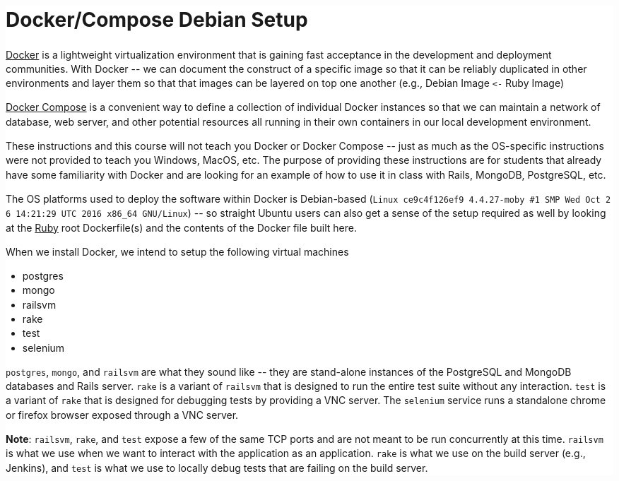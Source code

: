 # Docker/Compose Debian Setup

[Docker](https://docs.docker.com/)
is a lightweight virtualization environment that is gaining fast 
acceptance in the development and deployment communities. With 
Docker -- we can document the construct of a specific image
so that it can be reliably duplicated in other environments and
layer them so that that images can be layered on top one 
another (e.g., Debian Image `<-` Ruby Image)

[Docker Compose](https://docs.docker.com/compose/overview/) is a
convenient way to define a collection of individual Docker instances
so that we can maintain a network of database, web server, and other
potential resources all running in their own containers in our local
development environment.

These instructions and this course will not teach you Docker or
Docker Compose -- just as much as the OS-specific instructions were
not provided to teach you Windows, MacOS, etc. The purpose of
providing these instructions are for students that already have 
some familiarity with Docker and are looking for an example of 
how to use it in class with Rails, MongoDB, PostgreSQL, etc.

The OS platforms used to deploy the software within Docker is Debian-based
(`Linux ce9c4f126ef9 4.4.27-moby #1 SMP Wed Oct 26 14:21:29 UTC 2016 x86_64 GNU/Linux`)
-- so straight Ubuntu users can also get a sense of the setup
required as well by looking at the 
[Ruby](https://github.com/docker-library/ruby/blob/1913ca0a1268c9a3d18ca5771a85ec3428c9cb3d/2.2/Dockerfile)
root Dockerfile(s) and the contents of the Docker file built here.

When we install Docker, we intend to setup the following virtual machines
* postgres
* mongo 
* railsvm
* rake
* test
* selenium

`postgres`, `mongo`, and `railsvm` are what they sound like -- they
are stand-alone instances of the PostgreSQL and MongoDB databases
and Rails server. `rake` is a variant of `railsvm` that is designed
to run the entire test suite without any interaction. `test` is 
a variant of `rake` that is designed for debugging tests by providing
a VNC server. The `selenium` service runs a standalone chrome or 
firefox browser exposed through a VNC server.

**Note**: `railsvm`, `rake`, and `test` expose a few of the same 
TCP ports and are not meant to be run concurrently at this time.
`railsvm` is what we use when we want to interact with the application
as an application. `rake` is what we use on the build server (e.g., 
Jenkins), and `test` is what we use to locally debug tests that are
failing on the build server. 

